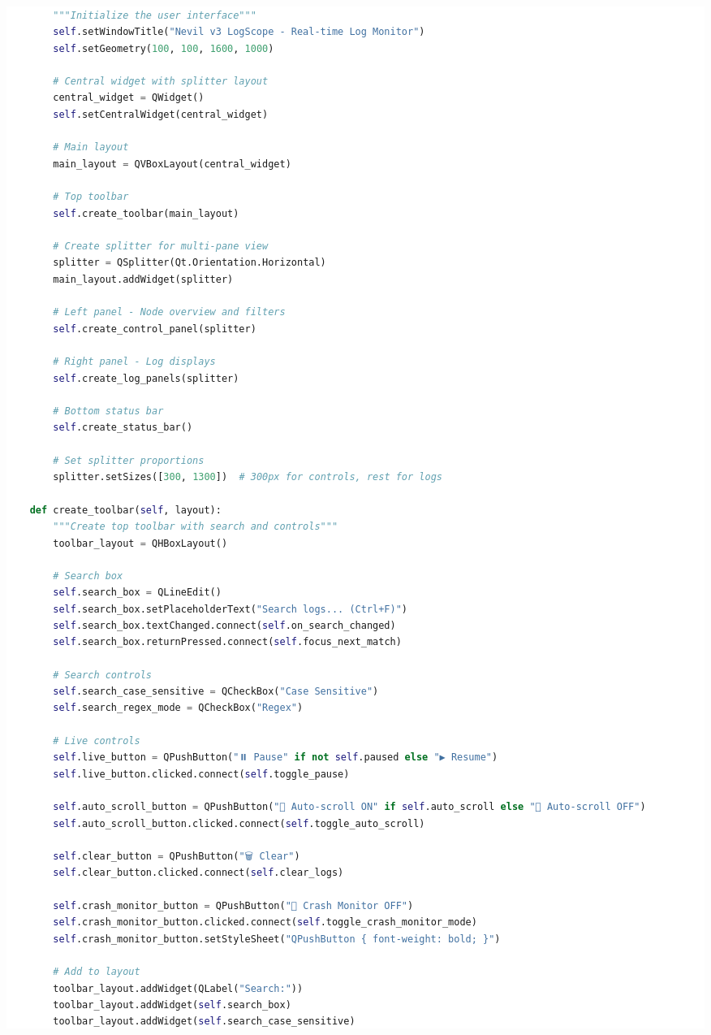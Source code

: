 ```python
        """Initialize the user interface"""
        self.setWindowTitle("Nevil v3 LogScope - Real-time Log Monitor")
        self.setGeometry(100, 100, 1600, 1000)

        # Central widget with splitter layout
        central_widget = QWidget()
        self.setCentralWidget(central_widget)

        # Main layout
        main_layout = QVBoxLayout(central_widget)

        # Top toolbar
        self.create_toolbar(main_layout)

        # Create splitter for multi-pane view
        splitter = QSplitter(Qt.Orientation.Horizontal)
        main_layout.addWidget(splitter)

        # Left panel - Node overview and filters
        self.create_control_panel(splitter)

        # Right panel - Log displays
        self.create_log_panels(splitter)

        # Bottom status bar
        self.create_status_bar()

        # Set splitter proportions
        splitter.setSizes([300, 1300])  # 300px for controls, rest for logs

    def create_toolbar(self, layout):
        """Create top toolbar with search and controls"""
        toolbar_layout = QHBoxLayout()

        # Search box
        self.search_box = QLineEdit()
        self.search_box.setPlaceholderText("Search logs... (Ctrl+F)")
        self.search_box.textChanged.connect(self.on_search_changed)
        self.search_box.returnPressed.connect(self.focus_next_match)

        # Search controls
        self.search_case_sensitive = QCheckBox("Case Sensitive")
        self.search_regex_mode = QCheckBox("Regex")

        # Live controls
        self.live_button = QPushButton("⏸️ Pause" if not self.paused else "▶️ Resume")
        self.live_button.clicked.connect(self.toggle_pause)

        self.auto_scroll_button = QPushButton("📜 Auto-scroll ON" if self.auto_scroll else "📜 Auto-scroll OFF")
        self.auto_scroll_button.clicked.connect(self.toggle_auto_scroll)

        self.clear_button = QPushButton("🗑️ Clear")
        self.clear_button.clicked.connect(self.clear_logs)

        self.crash_monitor_button = QPushButton("🚨 Crash Monitor OFF")
        self.crash_monitor_button.clicked.connect(self.toggle_crash_monitor_mode)
        self.crash_monitor_button.setStyleSheet("QPushButton { font-weight: bold; }")

        # Add to layout
        toolbar_layout.addWidget(QLabel("Search:"))
        toolbar_layout.addWidget(self.search_box)
        toolbar_layout.addWidget(self.search_case_sensitive)
```